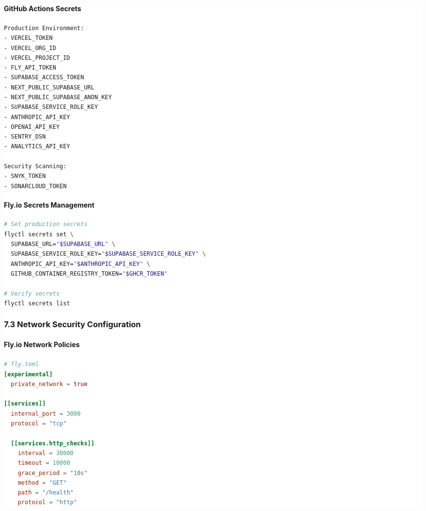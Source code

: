 #### **GitHub Actions Secrets**
```
Production Environment:
- VERCEL_TOKEN
- VERCEL_ORG_ID  
- VERCEL_PROJECT_ID
- FLY_API_TOKEN
- SUPABASE_ACCESS_TOKEN
- NEXT_PUBLIC_SUPABASE_URL
- NEXT_PUBLIC_SUPABASE_ANON_KEY
- SUPABASE_SERVICE_ROLE_KEY
- ANTHROPIC_API_KEY
- OPENAI_API_KEY
- SENTRY_DSN
- ANALYTICS_API_KEY

Security Scanning:
- SNYK_TOKEN
- SONARCLOUD_TOKEN
```

#### **Fly.io Secrets Management**
```bash
# Set production secrets
flyctl secrets set \
  SUPABASE_URL="$SUPABASE_URL" \
  SUPABASE_SERVICE_ROLE_KEY="$SUPABASE_SERVICE_ROLE_KEY" \
  ANTHROPIC_API_KEY="$ANTHROPIC_API_KEY" \
  GITHUB_CONTAINER_REGISTRY_TOKEN="$GHCR_TOKEN"

# Verify secrets
flyctl secrets list
```

### 7.3 Network Security Configuration

#### **Fly.io Network Policies**
```toml
# fly.toml
[experimental]
  private_network = true

[[services]]
  internal_port = 3000
  protocol = "tcp"
  
  [[services.http_checks]]
    interval = 30000
    timeout = 10000
    grace_period = "10s"
    method = "GET"
    path = "/health"
    protocol = "http"
```

